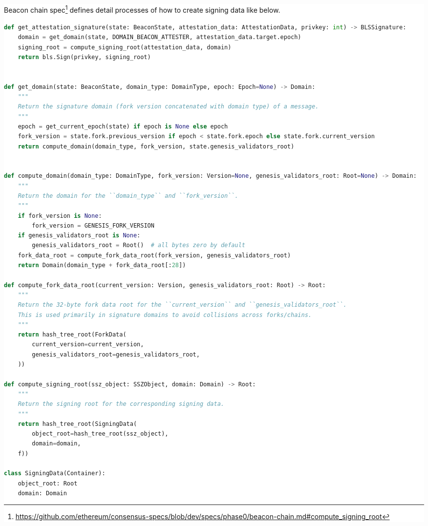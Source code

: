 Beacon chain spec[^4] defines detail processes of how to create signing data like below.

```python
def get_attestation_signature(state: BeaconState, attestation_data: AttestationData, privkey: int) -> BLSSignature:
    domain = get_domain(state, DOMAIN_BEACON_ATTESTER, attestation_data.target.epoch)
    signing_root = compute_signing_root(attestation_data, domain)
    return bls.Sign(privkey, signing_root)


def get_domain(state: BeaconState, domain_type: DomainType, epoch: Epoch=None) -> Domain:
    """
    Return the signature domain (fork version concatenated with domain type) of a message.
    """
    epoch = get_current_epoch(state) if epoch is None else epoch
    fork_version = state.fork.previous_version if epoch < state.fork.epoch else state.fork.current_version
    return compute_domain(domain_type, fork_version, state.genesis_validators_root)


def compute_domain(domain_type: DomainType, fork_version: Version=None, genesis_validators_root: Root=None) -> Domain:
    """
    Return the domain for the ``domain_type`` and ``fork_version``.
    """
    if fork_version is None:
        fork_version = GENESIS_FORK_VERSION
    if genesis_validators_root is None:
        genesis_validators_root = Root()  # all bytes zero by default
    fork_data_root = compute_fork_data_root(fork_version, genesis_validators_root)
    return Domain(domain_type + fork_data_root[:28])

def compute_fork_data_root(current_version: Version, genesis_validators_root: Root) -> Root:
    """
    Return the 32-byte fork data root for the ``current_version`` and ``genesis_validators_root``.
    This is used primarily in signature domains to avoid collisions across forks/chains.
    """
    return hash_tree_root(ForkData(
        current_version=current_version,
        genesis_validators_root=genesis_validators_root,
    ))

def compute_signing_root(ssz_object: SSZObject, domain: Domain) -> Root:
    """
    Return the signing root for the corresponding signing data.
    """
    return hash_tree_root(SigningData(
        object_root=hash_tree_root(ssz_object),
        domain=domain,
    f))

class SigningData(Container):
    object_root: Root
    domain: Domain
```


[^1]: https://eth2book.info/capella/part2/building_blocks/aggregator/#introduction
[^2]: https://ethereum.org/developers/docs/data-structures-and-encoding/ssz
[^3]: https://github.com/rootwarp/snippets/blob/68e883f72771612ee1d94571c7ff4685d5857568/golang/ethereum/attestation/bls_test.go#L17-L62
[^4]: https://github.com/ethereum/consensus-specs/blob/dev/specs/phase0/beacon-chain.md#compute_signing_root
[^5]: https://github.com/ethereum/consensus-specs/blob/dev/specs/capella/fork.md#configuration
[^6]: https://eth2book.info/capella/part3/containers/state/
[^7]: https://github.com/ethereum/consensus-specs/blob/dev/specs/phase0/beacon-chain.md#domain-types
[^8]: https://github.com/rootwarp/snippets/blob/68e883f72771612ee1d94571c7ff4685d5857568/golang/ethereum/attestation/types.go#L172-L178
[^9]: https://github.com/rootwarp/snippets/blob/68e883f72771612ee1d94571c7ff4685d5857568/golang/ethereum/attestation/fixtures/beacon_blocks_8165557.json#L2183-L2195
[^10]: https://github.com/rootwarp/snippets/blob/68e883f72771612ee1d94571c7ff4685d5857568/golang/ethereum/attestation/bls_test.go#L84-L112
[^11]: https://github.com/rootwarp/snippets/blob/68e883f72771612ee1d94571c7ff4685d5857568/golang/ethereum/attestation/types.go#L75-L98
[^12]: https://ethereum.github.io/beacon-APIs/#/Beacon/getStateValidator
[^13]: https://github.com/rootwarp/snippets/blob/68e883f72771612ee1d94571c7ff4685d5857568/golang/ethereum/attestation/bls_test.go#L119-L141
[^14]: https://github.com/rootwarp/snippets/tree/68e883f72771612ee1d94571c7ff4685d5857568/golang/ethereum/attestation